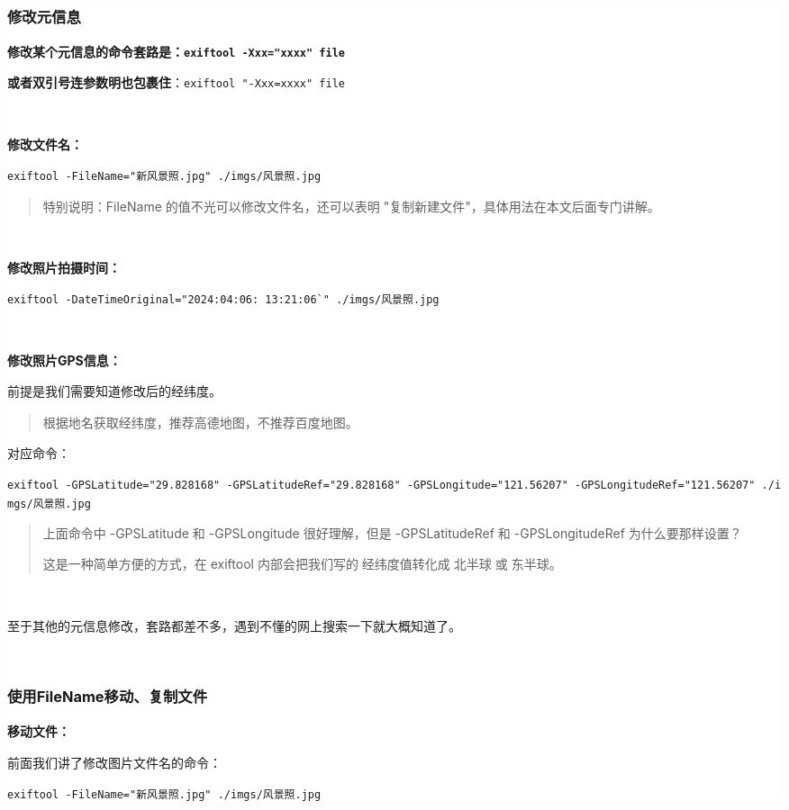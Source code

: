 ### 修改元信息

**修改某个元信息的命令套路是：`exiftool -Xxx="xxxx" file`**

**或者双引号连参数明也包裹住**：`exiftool "-Xxx=xxxx" file`



<br>

**修改文件名：**

```
exiftool -FileName="新风景照.jpg" ./imgs/风景照.jpg
```

> 特别说明：FileName 的值不光可以修改文件名，还可以表明 "复制新建文件"，具体用法在本文后面专门讲解。



<br>

**修改照片拍摄时间：**

```
exiftool -DateTimeOriginal="2024:04:06: 13:21:06`" ./imgs/风景照.jpg
```



<br>

**修改照片GPS信息：**

前提是我们需要知道修改后的经纬度。

> 根据地名获取经纬度，推荐高德地图，不推荐百度地图。

对应命令：

```
exiftool -GPSLatitude="29.828168" -GPSLatitudeRef="29.828168" -GPSLongitude="121.56207" -GPSLongitudeRef="121.56207" ./imgs/风景照.jpg
```

> 上面命令中 -GPSLatitude 和 -GPSLongitude 很好理解，但是 -GPSLatitudeRef 和 -GPSLongitudeRef 为什么要那样设置？
>
> 这是一种简单方便的方式，在 exiftool 内部会把我们写的 经纬度值转化成 北半球 或 东半球。



<br>

至于其他的元信息修改，套路都差不多，遇到不懂的网上搜索一下就大概知道了。



<br>

### 使用FileName移动、复制文件

**移动文件：**

前面我们讲了修改图片文件名的命令：

```
exiftool -FileName="新风景照.jpg" ./imgs/风景照.jpg
```
